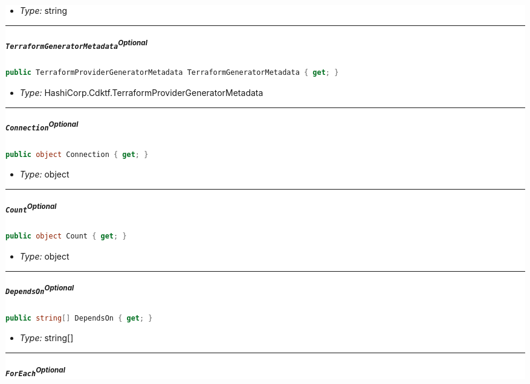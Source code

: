 - *Type:* string

---

##### `TerraformGeneratorMetadata`<sup>Optional</sup> <a name="TerraformGeneratorMetadata" id="rhizo-co-terraform-provider-lacework.integrationAwsAgentlessScanning.IntegrationAwsAgentlessScanning.property.terraformGeneratorMetadata"></a>

```csharp
public TerraformProviderGeneratorMetadata TerraformGeneratorMetadata { get; }
```

- *Type:* HashiCorp.Cdktf.TerraformProviderGeneratorMetadata

---

##### `Connection`<sup>Optional</sup> <a name="Connection" id="rhizo-co-terraform-provider-lacework.integrationAwsAgentlessScanning.IntegrationAwsAgentlessScanning.property.connection"></a>

```csharp
public object Connection { get; }
```

- *Type:* object

---

##### `Count`<sup>Optional</sup> <a name="Count" id="rhizo-co-terraform-provider-lacework.integrationAwsAgentlessScanning.IntegrationAwsAgentlessScanning.property.count"></a>

```csharp
public object Count { get; }
```

- *Type:* object

---

##### `DependsOn`<sup>Optional</sup> <a name="DependsOn" id="rhizo-co-terraform-provider-lacework.integrationAwsAgentlessScanning.IntegrationAwsAgentlessScanning.property.dependsOn"></a>

```csharp
public string[] DependsOn { get; }
```

- *Type:* string[]

---

##### `ForEach`<sup>Optional</sup> <a name="ForEach" id="rhizo-co-terraform-provider-lacework.integrationAwsAgentlessScanning.IntegrationAwsAgentlessScanning.property.forEach"></a>
